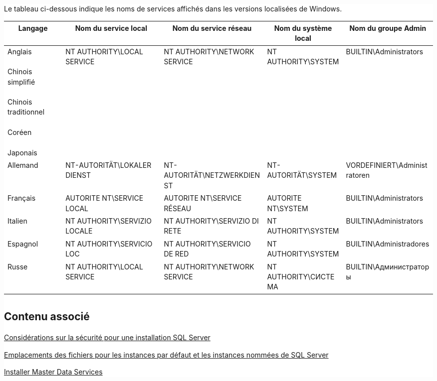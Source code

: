 Le tableau ci-dessous indique les noms de services affichés dans les versions localisées de Windows.

|Langage|Nom du service local|Nom du service réseau|Nom du système local|Nom du groupe Admin|
|--------------|----------------------------|------------------------------|---------------------------|--------------------------|
|Anglais<br /><br /> Chinois simplifié<br /><br /> Chinois traditionnel<br /><br /> Coréen<br /><br /> Japonais|NT AUTHORITY\LOCAL SERVICE|NT AUTHORITY\NETWORK SERVICE|NT AUTHORITY\SYSTEM|BUILTIN\Administrators|
|Allemand|NT-AUTORITÄT\LOKALER DIENST|NT-AUTORITÄT\NETZWERKDIENST|NT-AUTORITÄT\SYSTEM|VORDEFINIERT\Administratoren|
|Français|AUTORITE NT\SERVICE LOCAL|AUTORITE NT\SERVICE RÉSEAU|AUTORITE NT\SYSTEM|BUILTIN\Administrators|
|Italien|NT AUTHORITY\SERVIZIO LOCALE|NT AUTHORITY\SERVIZIO DI RETE|NT AUTHORITY\SYSTEM|BUILTIN\Administrators|
|Espagnol|NT AUTHORITY\SERVICIO LOC|NT AUTHORITY\SERVICIO DE RED|NT AUTHORITY\SYSTEM|BUILTIN\Administradores|
|Russe|NT AUTHORITY\LOCAL SERVICE|NT AUTHORITY\NETWORK SERVICE|NT AUTHORITY\СИСТЕМА|BUILTIN\Администраторы|

## <a name="related-content"></a>Contenu associé

[Considérations sur la sécurité pour une installation SQL Server](../../sql-server/install/security-considerations-for-a-sql-server-installation.md)

[Emplacements des fichiers pour les instances par défaut et les instances nommées de SQL Server](../../sql-server/install/file-locations-for-default-and-named-instances-of-sql-server.md)

[Installer Master Data Services](../../master-data-services/install-windows/install-master-data-services.md)

